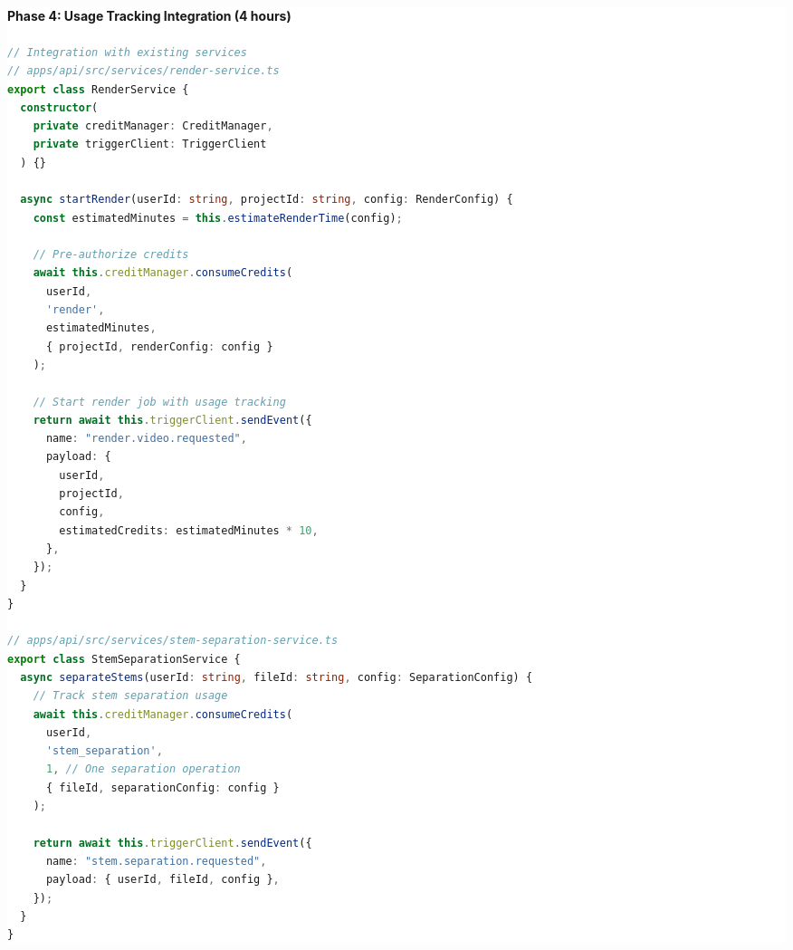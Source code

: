 ```typescript
```

#### **Phase 4: Usage Tracking Integration (4 hours)**
```typescript
// Integration with existing services
// apps/api/src/services/render-service.ts
export class RenderService {
  constructor(
    private creditManager: CreditManager,
    private triggerClient: TriggerClient
  ) {}

  async startRender(userId: string, projectId: string, config: RenderConfig) {
    const estimatedMinutes = this.estimateRenderTime(config);
    
    // Pre-authorize credits
    await this.creditManager.consumeCredits(
      userId,
      'render',
      estimatedMinutes,
      { projectId, renderConfig: config }
    );

    // Start render job with usage tracking
    return await this.triggerClient.sendEvent({
      name: "render.video.requested",
      payload: {
        userId,
        projectId,
        config,
        estimatedCredits: estimatedMinutes * 10,
      },
    });
  }
}

// apps/api/src/services/stem-separation-service.ts
export class StemSeparationService {
  async separateStems(userId: string, fileId: string, config: SeparationConfig) {
    // Track stem separation usage
    await this.creditManager.consumeCredits(
      userId,
      'stem_separation',
      1, // One separation operation
      { fileId, separationConfig: config }
    );

    return await this.triggerClient.sendEvent({
      name: "stem.separation.requested",
      payload: { userId, fileId, config },
    });
  }
}
```
